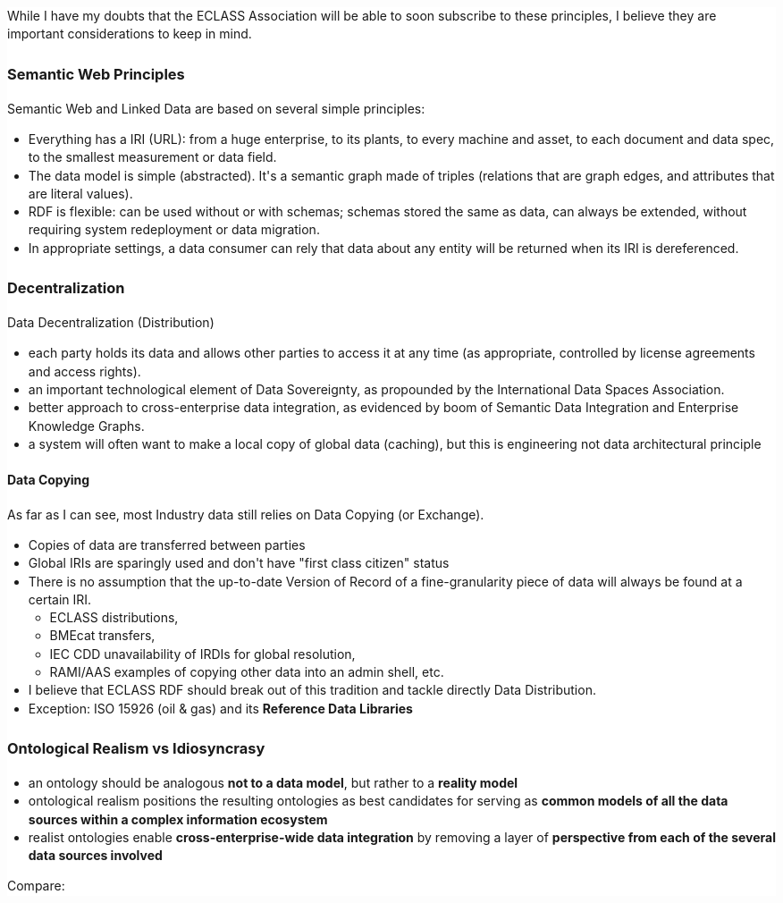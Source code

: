 While I have my doubts that the ECLASS Association will be able to soon subscribe to these principles, I believe they are important considerations to keep in mind.

### Semantic Web Principles

Semantic Web and Linked Data are based on several simple principles:

- Everything has a IRI (URL): from a huge enterprise, to its plants, to every machine and asset, to each document and data spec, to the smallest measurement or data field.
- The data model is simple (abstracted). It's a semantic graph made of triples (relations that are graph edges, and attributes that are literal values). 
- RDF is flexible: can be used without or with schemas; schemas stored the same as data, can always be extended, without requiring system redeployment or data migration.
- In appropriate settings, a data consumer can rely that data about any entity will be returned when its IRI is dereferenced.

### Decentralization

Data Decentralization (Distribution)

- each party holds its data and allows other parties to access it at any time (as appropriate, controlled by license agreements and access rights).
- an important technological element of Data Sovereignty, as propounded by the International Data Spaces Association.
- better approach to cross-enterprise data integration, as evidenced by boom of Semantic Data Integration and Enterprise Knowledge Graphs.
- a system will often want to make a local copy of global data (caching), but this is engineering not data architectural principle

#### Data Copying

As far as I can see, most Industry data still relies on Data Copying (or Exchange). 

- Copies of data are transferred between parties
- Global IRIs are sparingly used and don't have "first class citizen" status
- There is no assumption that the up-to-date Version of Record of a fine-granularity piece of data will always be found at a certain IRI.
  - ECLASS distributions,
  - BMEcat transfers,
  - IEC CDD unavailability of IRDIs for global resolution,
  - RAMI/AAS examples of copying other data into an admin shell, etc.
- I believe that ECLASS RDF should break out of this tradition and tackle directly Data Distribution.
- Exception: ISO 15926 (oil & gas) and its **Reference Data Libraries**

### Ontological Realism vs Idiosyncrasy

- an ontology should be analogous **not to a data model**, but rather to a **reality model**
- ontological realism positions the resulting ontologies as best candidates for serving as **common models of all the data sources within a complex information ecosystem**
- realist ontologies enable **cross-enterprise-wide data integration** by removing a layer of **perspective from each of the several data sources involved**

Compare:
